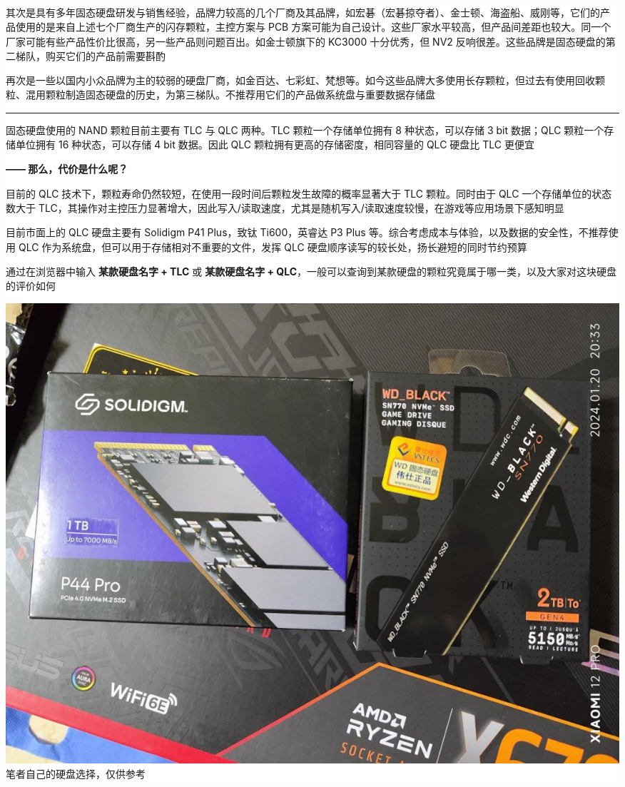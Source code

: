 其次是具有多年固态硬盘研发与销售经验，品牌力较高的几个厂商及其品牌，如宏碁（宏碁掠夺者）、金士顿、海盗船、威刚等，它们的产品使用的是来自上述七个厂商生产的闪存颗粒，主控方案与 PCB 方案可能为自己设计。这些厂家水平较高，但产品间差距也较大。同一个厂家可能有些产品性价比很高，另一些产品则问题百出。如金士顿旗下的 KC3000 十分优秀，但 NV2 反响很差。这些品牌是固态硬盘的第二梯队，购买它们的产品前需要斟酌

再次是一些以国内小众品牌为主的较弱的硬盘厂商，如金百达、七彩虹、梵想等。如今这些品牌大多使用长存颗粒，但过去有使用回收颗粒、混用颗粒制造固态硬盘的历史，为第三梯队。不推荐用它们的产品做系统盘与重要数据存储盘

---



固态硬盘使用的 NAND 颗粒目前主要有 TLC 与 QLC 两种。TLC 颗粒一个存储单位拥有 8 种状态，可以存储 3 bit 数据；QLC 颗粒一个存储单位拥有 16 种状态，可以存储 4 bit 数据。因此 QLC 颗粒拥有更高的存储密度，相同容量的 QLC 硬盘比 TLC 更便宜

**—— 那么，代价是什么呢？**

目前的 QLC 技术下，颗粒寿命仍然较短，在使用一段时间后颗粒发生故障的概率显著大于 TLC 颗粒。同时由于 QLC 一个存储单位的状态数大于 TLC，其操作对主控压力显著增大，因此写入/读取速度，尤其是随机写入/读取速度较慢，在游戏等应用场景下感知明显

目前市面上的 QLC 硬盘主要有 Solidigm P41 Plus，致钛 Ti600，英睿达 P3 Plus 等。综合考虑成本与体验，以及数据的安全性，不推荐使用 QLC 作为系统盘，但可以用于存储相对不重要的文件，发挥 QLC 硬盘顺序读写的较长处，扬长避短的同时节约预算

通过在浏览器中输入 **某款硬盘名字 + TLC** 或 **某款硬盘名字 + QLC**，一般可以查询到某款硬盘的颗粒究竟属于哪一类，以及大家对这块硬盘的评价如何

![笔者的硬盘选择](./resource/my%20ssd.jpg)  
笔者自己的硬盘选择，仅供参考
